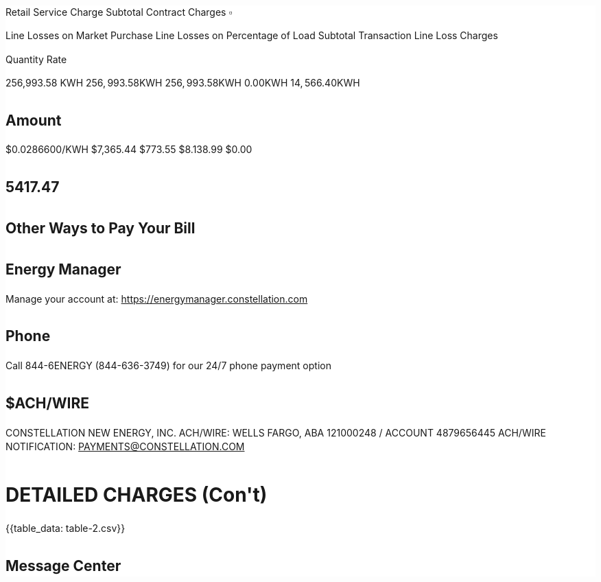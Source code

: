Retail Service Charge
Subtotal Contract Charges
$\square$

Line Losses on Market Purchase
Line Losses on Percentage of Load
Subtotal Transaction Line Loss Charges

Quantity
Rate

256,993.58 KWH
$256,993.58 \mathrm{KWH}$
$256,993.58 \mathrm{KWH}$
$0.00 \mathrm{KWH}$
$14,566.40 \mathrm{KWH}$

## Amount

\$0.0286600/KWH
\$7,365.44
\$773.55
\$8.138.99
\$0.00

## 5417.47

## Other Ways to Pay Your Bill

## Energy Manager

Manage your account at:
https://energymanager.constellation.com

## Phone

Call 844-6ENERGY (844-636-3749) for our 24/7 phone payment option

## $ACH/WIRE

CONSTELLATION NEW ENERGY, INC. ACH/WIRE: WELLS FARGO, ABA 121000248 / ACCOUNT 4879656445
ACH/WIRE NOTIFICATION:
PAYMENTS@CONSTELLATION.COM

# DETAILED CHARGES (Con't) 

{{table_data: table-2.csv}}

## Message Center
